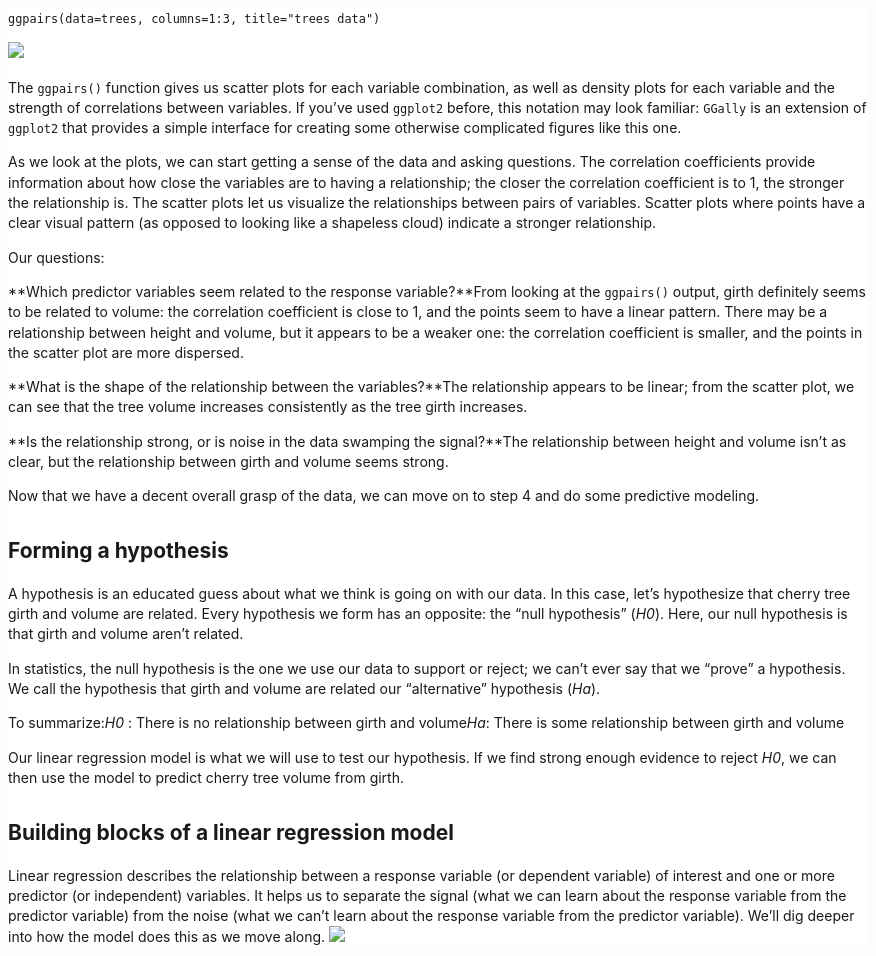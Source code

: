 ```
ggpairs(data=trees, columns=1:3, title="trees data")

```

![](https://www.dataquest.io/blog/content/images/2018/05/ggpairs.svg)


The `ggpairs()` function gives us scatter plots for each variable combination, as well as density plots for each variable and the strength of correlations between variables. If you’ve used `ggplot2` before, this notation may look familiar: `GGally` is an extension of `ggplot2` that provides a simple interface for creating some otherwise complicated figures like this one.

As we look at the plots, we can start getting a sense of the data and asking questions. The correlation coefficients provide information about how close the variables are to having a relationship; the closer the correlation coefficient is to 1, the stronger the relationship is. The scatter plots let us visualize the relationships between pairs of variables. Scatter plots where points have a clear visual pattern (as opposed to looking like a shapeless cloud) indicate a stronger relationship.

Our questions:

**Which predictor variables seem related to the response variable?**From looking at the `ggpairs()` output, girth definitely seems to be related to volume: the correlation coefficient is close to 1, and the points seem to have a linear pattern. There may be a relationship between height and volume, but it appears to be a weaker one: the correlation coefficient is smaller, and the points in the scatter plot are more dispersed.

**What is the shape of the relationship between the variables?**The relationship appears to be linear; from the scatter plot, we can see that the tree volume increases consistently as the tree girth increases.

**Is the relationship strong, or is noise in the data swamping the signal?**The relationship between height and volume isn’t as clear, but the relationship between girth and volume seems strong.

Now that we have a decent overall grasp of the data, we can move on to step 4 and do some predictive modeling.

## Forming a hypothesis

A hypothesis is an educated guess about what we think is going on with our data. In this case, let’s hypothesize that cherry tree girth and volume are related. Every hypothesis we form has an opposite: the “null hypothesis” (*H0*). Here, our null hypothesis is that girth and volume aren’t related.

In statistics, the null hypothesis is the one we use our data to support or reject; we can’t ever say that we “prove” a hypothesis. We call the hypothesis that girth and volume are related our “alternative” hypothesis (*Ha*).

To summarize:*H0* : There is no relationship between girth and volume*Ha*: There is some relationship between girth and volume

Our linear regression model is what we will use to test our hypothesis. If we find strong enough evidence to reject *H0*, we can then use the model to predict cherry tree volume from girth.

## Building blocks of a linear regression model

Linear regression describes the relationship between a response variable (or dependent variable) of interest and one or more predictor (or independent) variables. It helps us to separate the signal (what we can learn about the response variable from the predictor variable) from the noise (what we can’t learn about the response variable from the predictor variable). We’ll dig deeper into how the model does this as we move along.
![](https://www.dataquest.io/blog/content/images/2018/04/pic5.jpg)
